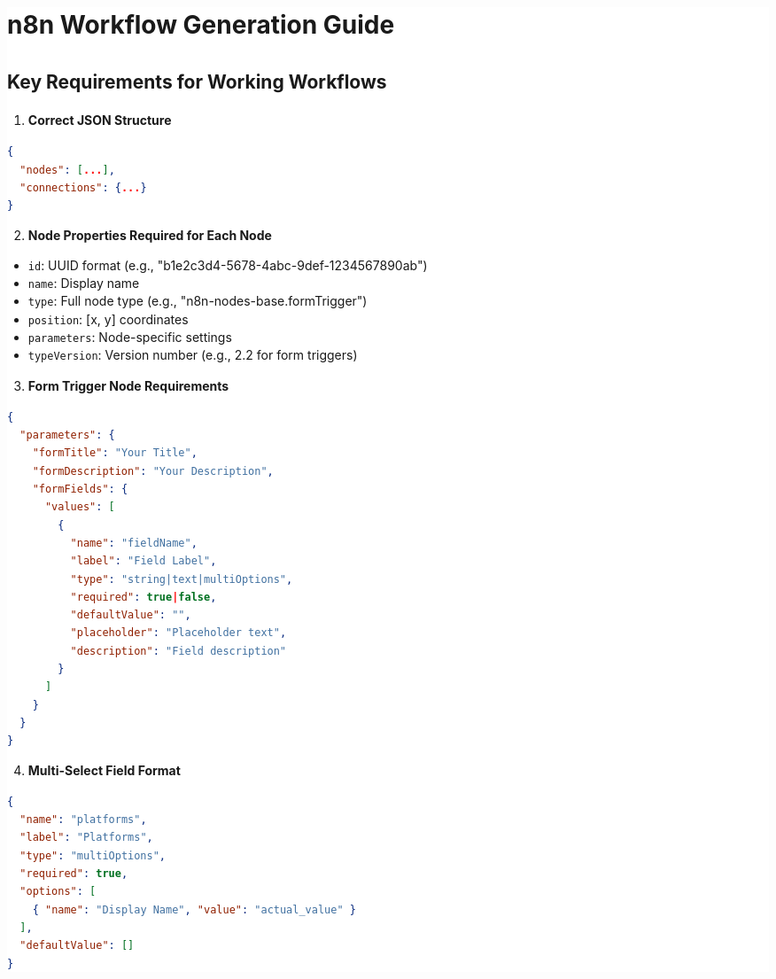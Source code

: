 # n8n Workflow Generation Guide

## Key Requirements for Working Workflows

1. **Correct JSON Structure**
```json
{
  "nodes": [...],
  "connections": {...}
}
```

2. **Node Properties Required for Each Node**
- `id`: UUID format (e.g., "b1e2c3d4-5678-4abc-9def-1234567890ab")
- `name`: Display name
- `type`: Full node type (e.g., "n8n-nodes-base.formTrigger")
- `position`: [x, y] coordinates
- `parameters`: Node-specific settings
- `typeVersion`: Version number (e.g., 2.2 for form triggers)

3. **Form Trigger Node Requirements**
```json
{
  "parameters": {
    "formTitle": "Your Title",
    "formDescription": "Your Description",
    "formFields": {
      "values": [
        {
          "name": "fieldName",
          "label": "Field Label",
          "type": "string|text|multiOptions",
          "required": true|false,
          "defaultValue": "",
          "placeholder": "Placeholder text",
          "description": "Field description"
        }
      ]
    }
  }
}
```

4. **Multi-Select Field Format**
```json
{
  "name": "platforms",
  "label": "Platforms",
  "type": "multiOptions",
  "required": true,
  "options": [
    { "name": "Display Name", "value": "actual_value" }
  ],
  "defaultValue": []
}
```
